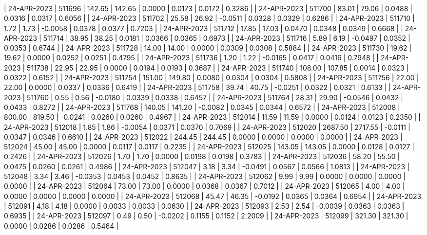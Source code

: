 | 24-APR-2023 | 511696 | 142.65 | 142.65 | 0.0000 | 0.0173 | 0.0172 | 0.3286 |
| 24-APR-2023 | 511700 | 83.01 | 79.06 | 0.0488 | 0.0316 | 0.0317 | 0.6056 |
| 24-APR-2023 | 511702 | 25.58 | 26.92 | -0.0511 | 0.0328 | 0.0329 | 0.6286 |
| 24-APR-2023 | 511710 | 1.72 | 1.73 | -0.0058 | 0.0378 | 0.0377 | 0.7203 |
| 24-APR-2023 | 511712 | 17.85 | 17.03 | 0.0470 | 0.0348 | 0.0349 | 0.6668 |
| 24-APR-2023 | 511714 | 38.95 | 38.25 | 0.0181 | 0.0366 | 0.0365 | 0.6973 |
| 24-APR-2023 | 511716 | 5.89 | 6.19 | -0.0497 | 0.0352 | 0.0353 | 0.6744 |
| 24-APR-2023 | 511728 | 14.00 | 14.00 | 0.0000 | 0.0309 | 0.0308 | 0.5884 |
| 24-APR-2023 | 511730 | 19.62 | 19.62 | 0.0000 | 0.0252 | 0.0251 | 0.4795 |
| 24-APR-2023 | 511736 | 1.20 | 1.22 | -0.0165 | 0.0417 | 0.0416 | 0.7948 |
| 24-APR-2023 | 511738 | 22.95 | 22.95 | 0.0000 | 0.0194 | 0.0193 | 0.3687 |
| 24-APR-2023 | 511740 | 108.00 | 107.85 | 0.0014 | 0.0323 | 0.0322 | 0.6152 |
| 24-APR-2023 | 511754 | 151.00 | 149.80 | 0.0080 | 0.0304 | 0.0304 | 0.5808 |
| 24-APR-2023 | 511756 | 22.00 | 22.00 | 0.0000 | 0.0337 | 0.0336 | 0.6419 |
| 24-APR-2023 | 511758 | 39.74 | 40.75 | -0.0251 | 0.0322 | 0.0321 | 0.6133 |
| 24-APR-2023 | 511760 | 0.55 | 0.56 | -0.0180 | 0.0339 | 0.0338 | 0.6457 |
| 24-APR-2023 | 511764 | 28.31 | 29.90 | -0.0546 | 0.0432 | 0.0433 | 0.8272 |
| 24-APR-2023 | 511768 | 140.05 | 141.20 | -0.0082 | 0.0345 | 0.0344 | 0.6572 |
| 24-APR-2023 | 512008 | 800.00 | 819.50 | -0.0241 | 0.0260 | 0.0260 | 0.4967 |
| 24-APR-2023 | 512014 | 11.59 | 11.59 | 0.0000 | 0.0124 | 0.0123 | 0.2350 |
| 24-APR-2023 | 512018 | 1.85 | 1.86 | -0.0054 | 0.0371 | 0.0370 | 0.7069 |
| 24-APR-2023 | 512020 | 2687.50 | 2717.55 | -0.0111 | 0.0347 | 0.0346 | 0.6610 |
| 24-APR-2023 | 512022 | 244.45 | 244.45 | 0.0000 | 0.0000 | 0.0000 | 0.0000 |
| 24-APR-2023 | 512024 | 45.00 | 45.00 | 0.0000 | 0.0117 | 0.0117 | 0.2235 |
| 24-APR-2023 | 512025 | 143.05 | 143.05 | 0.0000 | 0.0128 | 0.0127 | 0.2426 |
| 24-APR-2023 | 512026 | 1.70 | 1.70 | 0.0000 | 0.0198 | 0.0198 | 0.3783 |
| 24-APR-2023 | 512036 | 58.20 | 55.50 | 0.0475 | 0.0260 | 0.0261 | 0.4986 |
| 24-APR-2023 | 512047 | 3.18 | 3.34 | -0.0491 | 0.0567 | 0.0566 | 1.0813 |
| 24-APR-2023 | 512048 | 3.34 | 3.46 | -0.0353 | 0.0453 | 0.0452 | 0.8635 |
| 24-APR-2023 | 512062 | 9.99 | 9.99 | 0.0000 | 0.0000 | 0.0000 | 0.0000 |
| 24-APR-2023 | 512064 | 73.00 | 73.00 | 0.0000 | 0.0368 | 0.0367 | 0.7012 |
| 24-APR-2023 | 512065 | 4.00 | 4.00 | 0.0000 | 0.0000 | 0.0000 | 0.0000 |
| 24-APR-2023 | 512068 | 45.47 | 46.35 | -0.0192 | 0.0365 | 0.0364 | 0.6954 |
| 24-APR-2023 | 512091 | 4.18 | 4.18 | 0.0000 | 0.0033 | 0.0033 | 0.0630 |
| 24-APR-2023 | 512093 | 2.53 | 2.54 | -0.0039 | 0.0363 | 0.0363 | 0.6935 |
| 24-APR-2023 | 512097 | 0.49 | 0.50 | -0.0202 | 0.1155 | 0.1152 | 2.2009 |
| 24-APR-2023 | 512099 | 321.30 | 321.30 | 0.0000 | 0.0286 | 0.0286 | 0.5464 |